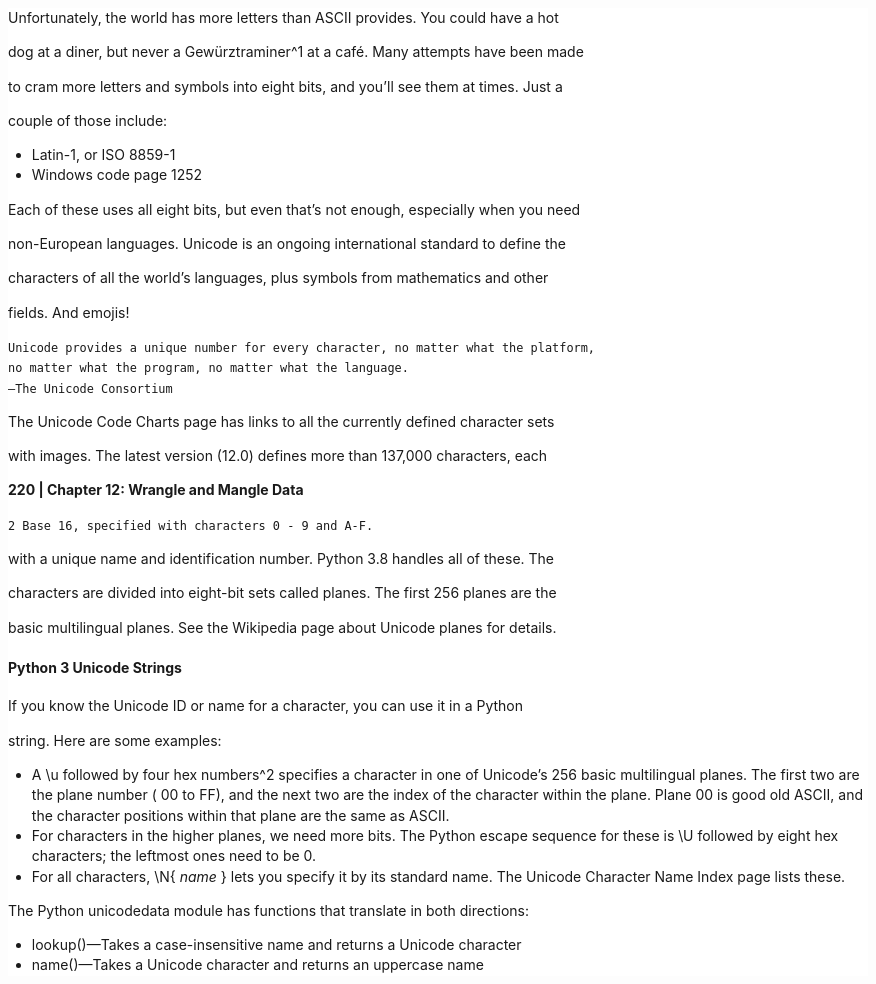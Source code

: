 Unfortunately, the world has more letters than ASCII provides. You could have a hot

dog at a diner, but never a Gewürztraminer^1 at a café. Many attempts have been made

to cram more letters and symbols into eight bits, and you’ll see them at times. Just a

couple of those include:

- Latin-1, or ISO 8859-1
- Windows code page 1252

Each of these uses all eight bits, but even that’s not enough, especially when you need

non-European languages. Unicode is an ongoing international standard to define the

characters of all the world’s languages, plus symbols from mathematics and other

fields. And emojis!

```
Unicode provides a unique number for every character, no matter what the platform,
no matter what the program, no matter what the language.
—The Unicode Consortium
```
The Unicode Code Charts page has links to all the currently defined character sets

with images. The latest version (12.0) defines more than 137,000 characters, each

**220 | Chapter 12: Wrangle and Mangle Data**


```
2 Base 16, specified with characters 0 - 9 and A-F.
```
with a unique name and identification number. Python 3.8 handles all of these. The

characters are divided into eight-bit sets called planes. The first 256 planes are the

basic multilingual planes. See the Wikipedia page about Unicode planes for details.

#### Python 3 Unicode Strings

If you know the Unicode ID or name for a character, you can use it in a Python

string. Here are some examples:

- A \u followed by four hex numbers^2 specifies a character in one of Unicode’s 256
    basic multilingual planes. The first two are the plane number ( 00 to FF), and the
    next two are the index of the character within the plane. Plane 00 is good old
    ASCII, and the character positions within that plane are the same as ASCII.
- For characters in the higher planes, we need more bits. The Python escape
    sequence for these is \U followed by eight hex characters; the leftmost ones need
    to be 0.
- For all characters, \N{ _name_ } lets you specify it by its standard name. The Unicode
    Character Name Index page lists these.

The Python unicodedata module has functions that translate in both directions:

- lookup()—Takes a case-insensitive name and returns a Unicode character
- name()—Takes a Unicode character and returns an uppercase name
